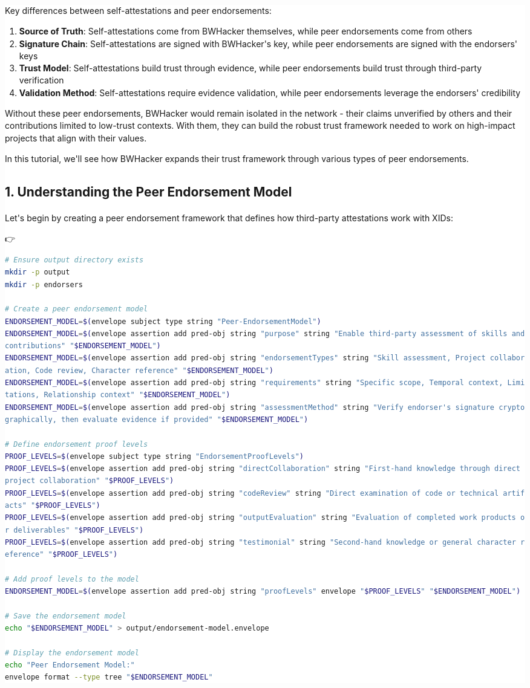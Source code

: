 Key differences between self-attestations and peer endorsements:

1. **Source of Truth**: Self-attestations come from BWHacker themselves, while peer endorsements come from others
2. **Signature Chain**: Self-attestations are signed with BWHacker's key, while peer endorsements are signed with the endorsers' keys
3. **Trust Model**: Self-attestations build trust through evidence, while peer endorsements build trust through third-party verification
4. **Validation Method**: Self-attestations require evidence validation, while peer endorsements leverage the endorsers' credibility

Without these peer endorsements, BWHacker would remain isolated in the network - their claims unverified by others and their contributions limited to low-trust contexts. With them, they can build the robust trust framework needed to work on high-impact projects that align with their values.

In this tutorial, we'll see how BWHacker expands their trust framework through various types of peer endorsements.

## 1. Understanding the Peer Endorsement Model

Let's begin by creating a peer endorsement framework that defines how third-party attestations work with XIDs:

👉
```sh
# Ensure output directory exists
mkdir -p output
mkdir -p endorsers

# Create a peer endorsement model
ENDORSEMENT_MODEL=$(envelope subject type string "Peer-EndorsementModel")
ENDORSEMENT_MODEL=$(envelope assertion add pred-obj string "purpose" string "Enable third-party assessment of skills and contributions" "$ENDORSEMENT_MODEL")
ENDORSEMENT_MODEL=$(envelope assertion add pred-obj string "endorsementTypes" string "Skill assessment, Project collaboration, Code review, Character reference" "$ENDORSEMENT_MODEL")
ENDORSEMENT_MODEL=$(envelope assertion add pred-obj string "requirements" string "Specific scope, Temporal context, Limitations, Relationship context" "$ENDORSEMENT_MODEL")
ENDORSEMENT_MODEL=$(envelope assertion add pred-obj string "assessmentMethod" string "Verify endorser's signature cryptographically, then evaluate evidence if provided" "$ENDORSEMENT_MODEL")

# Define endorsement proof levels
PROOF_LEVELS=$(envelope subject type string "EndorsementProofLevels")
PROOF_LEVELS=$(envelope assertion add pred-obj string "directCollaboration" string "First-hand knowledge through direct project collaboration" "$PROOF_LEVELS")
PROOF_LEVELS=$(envelope assertion add pred-obj string "codeReview" string "Direct examination of code or technical artifacts" "$PROOF_LEVELS")
PROOF_LEVELS=$(envelope assertion add pred-obj string "outputEvaluation" string "Evaluation of completed work products or deliverables" "$PROOF_LEVELS")
PROOF_LEVELS=$(envelope assertion add pred-obj string "testimonial" string "Second-hand knowledge or general character reference" "$PROOF_LEVELS")

# Add proof levels to the model
ENDORSEMENT_MODEL=$(envelope assertion add pred-obj string "proofLevels" envelope "$PROOF_LEVELS" "$ENDORSEMENT_MODEL")

# Save the endorsement model
echo "$ENDORSEMENT_MODEL" > output/endorsement-model.envelope

# Display the endorsement model
echo "Peer Endorsement Model:"
envelope format --type tree "$ENDORSEMENT_MODEL"
```
